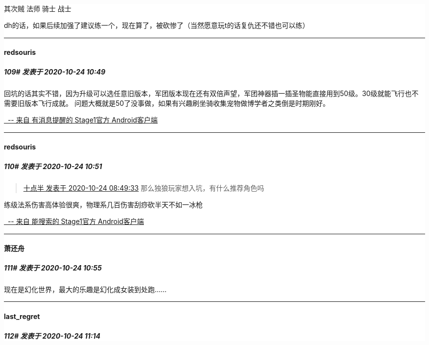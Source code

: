其次贼 法师 骑士 战士


dh的话，如果后续加强了建议练一个，现在算了，被砍惨了（当然愿意玩t的话复仇还不错也可以练）







*****

####  redsouris  
##### 109#       发表于 2020-10-24 10:49




回坑的话其实不错，因为升级可以选任意旧版本，军团版本现在还有双倍声望，军团神器插一插圣物能直接用到50级。30级就能飞行也不需要旧版本飞行成就。
问题大概就是50了没事做，如果有兴趣刷坐骑收集宠物做博学者之类倒是时期刚好。

[  -- 来自 有消息提醒的 Stage1官方 Android客户端](https://www.coolapk.com/apk/140634)







*****

####  redsouris  
##### 110#       发表于 2020-10-24 10:51



<blockquote><a href="httphttps://bbs.saraba1st.com/2b/forum.php?mod=redirect&amp;goto=findpost&amp;pid=49149110&amp;ptid=1966579" target="_blank">十点半 发表于 2020-10-24 08:49:33</a>
那么独狼玩家想入坑，有什么推荐角色吗</blockquote>练级法系伤害高体验很爽，物理系几百伤害刮痧砍半天不如一冰枪

[  -- 来自 能搜索的 Stage1官方 Android客户端](https://www.coolapk.com/apk/140634)







*****

####  萧还舟  
##### 111#       发表于 2020-10-24 10:55




现在是幻化世界，最大的乐趣是幻化成女装到处跑……







*****

####  last_regret  
##### 112#       发表于 2020-10-24 11:14
